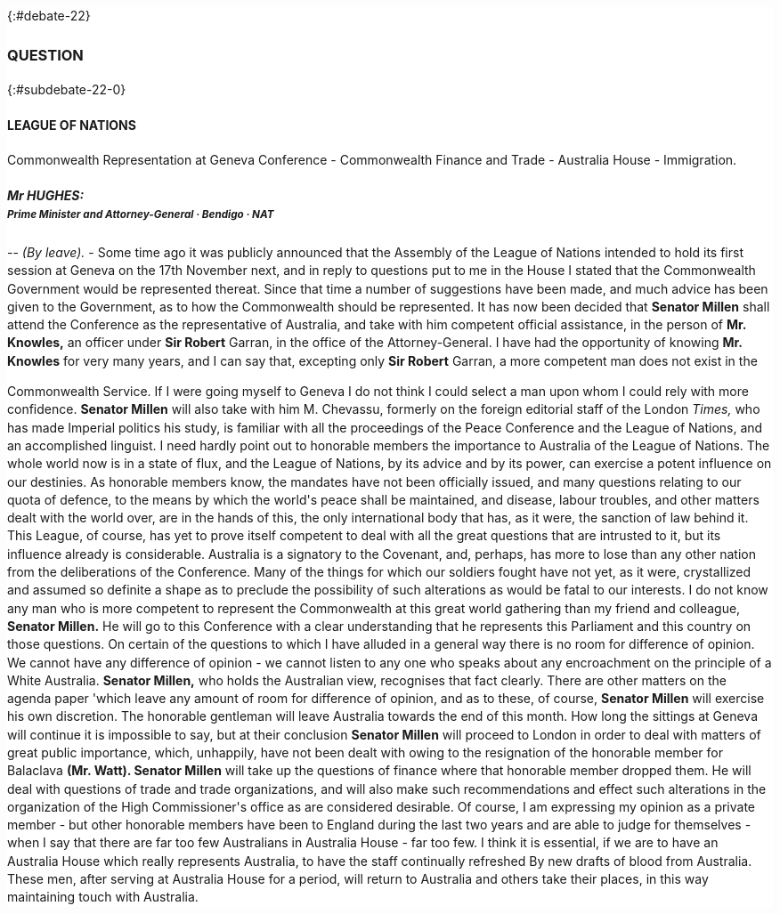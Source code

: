 {:#debate-22}
### QUESTION

{:#subdebate-22-0}
#### LEAGUE OF NATIONS

Commonwealth Representation at Geneva Conference - Commonwealth Finance and Trade - Australia House - Immigration. 

##### Mr HUGHES:<br><small class="text-muted">Prime Minister and Attorney-General &middot; Bendigo &middot; NAT</small>

--  *(By leave).*  - Some time ago it was publicly announced that the Assembly of the League of Nations intended to hold its first session at Geneva on the 17th November next, and in reply to questions put to me in the House I stated that the Commonwealth Government would be represented thereat. Since that time a number of suggestions have been made, and much advice has been given to the Government, as to how the Commonwealth should be represented. It has now been decided that  **Senator Millen**  shall attend the Conference as the representative of Australia, and take with him competent official assistance, in the person of  **Mr. Knowles,**  an officer under  **Sir Robert**  Garran, in the office of the Attorney-General. I have had the opportunity of knowing  **Mr. Knowles**  for very many years, and I can say that, excepting only  **Sir Robert**  Garran, a more competent man does not exist in the 

Commonwealth Service. If I were going myself to Geneva I do not think I could select a man upon whom I could rely with more confidence.  **Senator Millen**  will also take with him M. Chevassu, formerly on the foreign editorial staff of the London  *Times,*  who has made Imperial politics his study, is familiar with all the proceedings of the Peace Conference and the League of Nations, and an accomplished linguist. I need hardly point out to honorable members the importance to Australia of the League of Nations. The whole world now is in a state of flux, and the League of Nations, by its advice and by its power, can exercise a potent influence on our destinies. As honorable members know, the mandates have not been officially issued, and many questions relating to our quota of defence, to the means by which the world's peace shall be maintained, and disease, labour troubles, and other matters dealt with the world over, are in the hands of this, the only international body that has, as it were, the sanction of law behind it. This League, of course, has yet to prove itself competent to deal with all the great questions that are intrusted to it, but its influence already is considerable. Australia is a signatory to the Covenant, and, perhaps, has more to lose than any other nation from the deliberations of the Conference. Many of the things for which our soldiers fought have not yet, as it were, crystallized and assumed so definite a shape as to preclude the possibility of such alterations as would be fatal to our interests. I do not know any man who is more competent to represent the Commonwealth at this great world gathering than my friend and colleague,  **Senator Millen.**  He will go to this Conference with a clear understanding that he represents this Parliament and this country on those questions. On certain of the questions to which I have alluded in a general way there is no room for difference of opinion. We cannot have any difference of opinion - we cannot listen to any one who speaks about any encroachment on the principle of a White Australia.  **Senator Millen,**  who holds the Australian view, recognises that fact clearly. There are other matters on the agenda paper 'which leave any amount of room for difference of opinion, and as to these, of course,  **Senator Millen**  will exercise his own discretion. The honorable gentleman will leave Australia towards the end of this month. How long the sittings at Geneva will continue it is impossible to say, but at their conclusion  **Senator Millen**  will proceed to London in order to deal with matters of great public importance, which, unhappily, have not been dealt with owing to the resignation of the honorable member for Balaclava  **(Mr. Watt). Senator Millen**  will take up the questions of finance where that honorable member dropped them. He will deal with questions of trade and trade organizations, and will also make such recommendations and effect such alterations in the organization of the High Commissioner's office as are considered desirable. Of course, I am expressing my opinion as a private member - but other honorable members have been to England during the last two years and are able to judge for themselves - when I say that there are far too few Australians in Australia House - far too few. I think it is essential, if we are to have an Australia House which really represents Australia, to have the staff continually refreshed By new drafts of blood from Australia. These men, after serving at Australia House for a period, will return to Australia and others take their places, in this way maintaining touch with Australia. 
